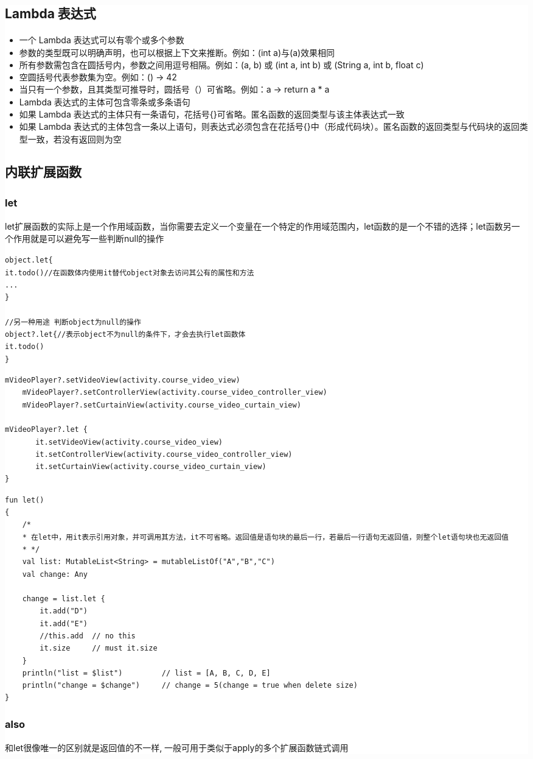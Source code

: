 ## Lambda 表达式
* 一个 Lambda 表达式可以有零个或多个参数
* 参数的类型既可以明确声明，也可以根据上下文来推断。例如：(int a)与(a)效果相同
* 所有参数需包含在圆括号内，参数之间用逗号相隔。例如：(a, b) 或 (int a, int b) 或 (String a, int b, float c)
* 空圆括号代表参数集为空。例如：() -> 42
* 当只有一个参数，且其类型可推导时，圆括号（）可省略。例如：a -> return a * a
* Lambda 表达式的主体可包含零条或多条语句
* 如果 Lambda 表达式的主体只有一条语句，花括号{}可省略。匿名函数的返回类型与该主体表达式一致
* 如果 Lambda 表达式的主体包含一条以上语句，则表达式必须包含在花括号{}中（形成代码块）。匿名函数的返回类型与代码块的返回类型一致，若没有返回则为空

## 内联扩展函数
### let  
let扩展函数的实际上是一个作用域函数，当你需要去定义一个变量在一个特定的作用域范围内，let函数的是一个不错的选择；let函数另一个作用就是可以避免写一些判断null的操作  
```
object.let{
it.todo()//在函数体内使用it替代object对象去访问其公有的属性和方法
...
}

//另一种用途 判断object为null的操作
object?.let{//表示object不为null的条件下，才会去执行let函数体
it.todo()
}
```
```
mVideoPlayer?.setVideoView(activity.course_video_view)
    mVideoPlayer?.setControllerView(activity.course_video_controller_view)
    mVideoPlayer?.setCurtainView(activity.course_video_curtain_view)

mVideoPlayer?.let {
       it.setVideoView(activity.course_video_view)
       it.setControllerView(activity.course_video_controller_view)
       it.setCurtainView(activity.course_video_curtain_view)
}
```
```
fun let()
{
    /*
    * 在let中，用it表示引用对象，并可调用其方法，it不可省略。返回值是语句块的最后一行，若最后一行语句无返回值，则整个let语句块也无返回值
    * */
    val list: MutableList<String> = mutableListOf("A","B","C")
    val change: Any

    change = list.let {
        it.add("D")
        it.add("E")
        //this.add  // no this
        it.size     // must it.size
    }
    println("list = $list")         // list = [A, B, C, D, E]
    println("change = $change")     // change = 5(change = true when delete size)
}
```
### also
和let很像唯一的区别就是返回值的不一样, 一般可用于类似于apply的多个扩展函数链式调用  
